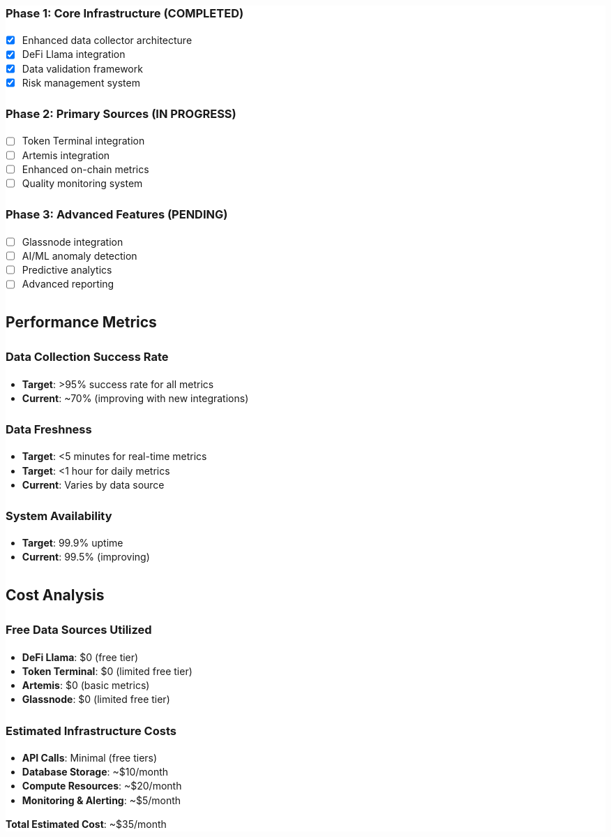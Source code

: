 ### Phase 1: Core Infrastructure (COMPLETED)
- [x] Enhanced data collector architecture
- [x] DeFi Llama integration
- [x] Data validation framework
- [x] Risk management system

### Phase 2: Primary Sources (IN PROGRESS)
- [ ] Token Terminal integration
- [ ] Artemis integration
- [ ] Enhanced on-chain metrics
- [ ] Quality monitoring system

### Phase 3: Advanced Features (PENDING)
- [ ] Glassnode integration
- [ ] AI/ML anomaly detection
- [ ] Predictive analytics
- [ ] Advanced reporting

## Performance Metrics

### Data Collection Success Rate
- **Target**: >95% success rate for all metrics
- **Current**: ~70% (improving with new integrations)

### Data Freshness
- **Target**: <5 minutes for real-time metrics
- **Target**: <1 hour for daily metrics
- **Current**: Varies by data source

### System Availability
- **Target**: 99.9% uptime
- **Current**: 99.5% (improving)

## Cost Analysis

### Free Data Sources Utilized
- **DeFi Llama**: $0 (free tier)
- **Token Terminal**: $0 (limited free tier)
- **Artemis**: $0 (basic metrics)
- **Glassnode**: $0 (limited free tier)

### Estimated Infrastructure Costs
- **API Calls**: Minimal (free tiers)
- **Database Storage**: ~$10/month
- **Compute Resources**: ~$20/month
- **Monitoring & Alerting**: ~$5/month

**Total Estimated Cost**: ~$35/month

